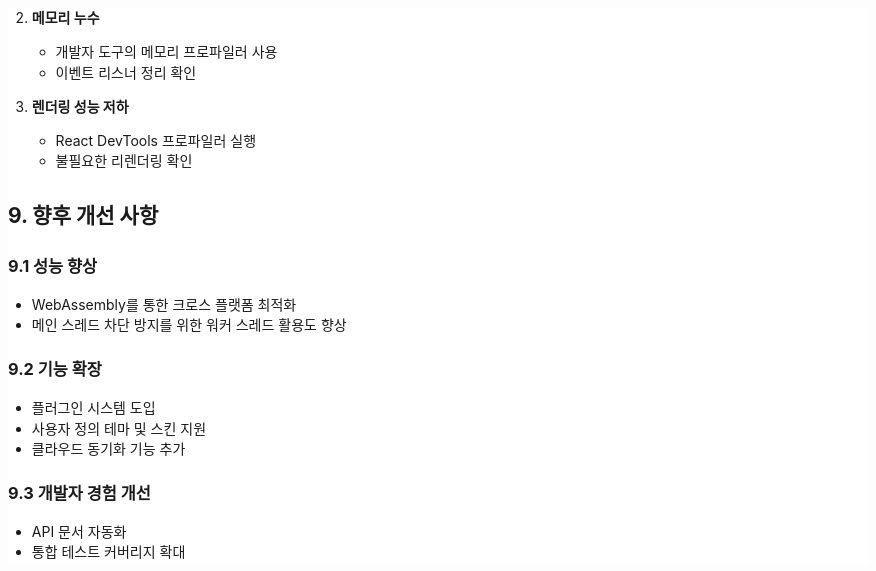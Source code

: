 2. **메모리 누수**
   - 개발자 도구의 메모리 프로파일러 사용
   - 이벤트 리스너 정리 확인

3. **렌더링 성능 저하**
   - React DevTools 프로파일러 실행
   - 불필요한 리렌더링 확인

## 9. 향후 개선 사항

### 9.1 성능 향상
- WebAssembly를 통한 크로스 플랫폼 최적화
- 메인 스레드 차단 방지를 위한 워커 스레드 활용도 향상

### 9.2 기능 확장
- 플러그인 시스템 도입
- 사용자 정의 테마 및 스킨 지원
- 클라우드 동기화 기능 추가

### 9.3 개발자 경험 개선
- API 문서 자동화
- 통합 테스트 커버리지 확대
